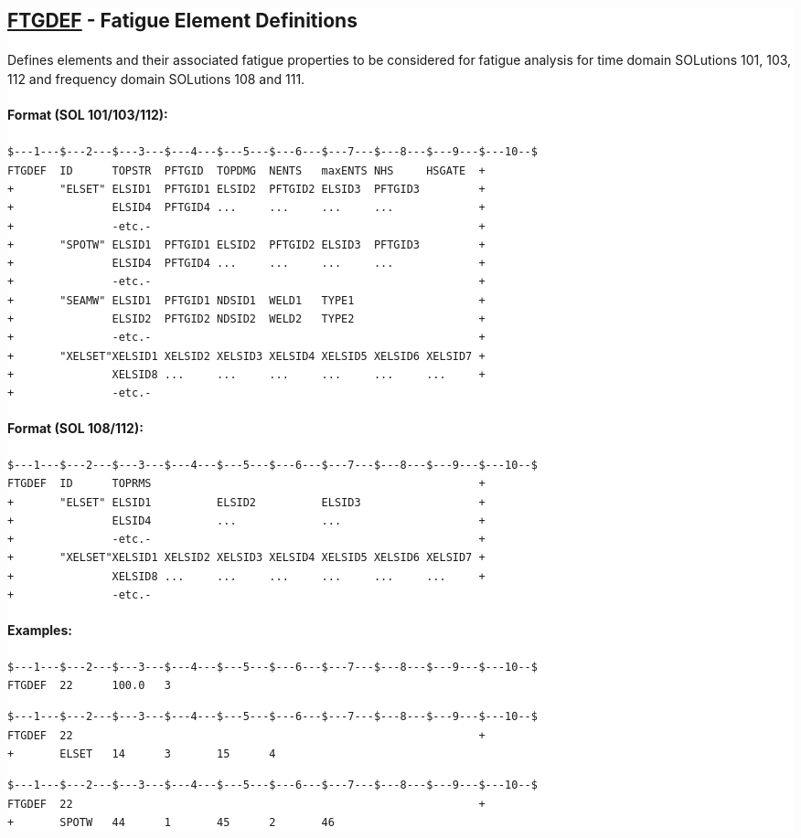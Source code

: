## [FTGDEF](https://nexus.hexagon.com/documentationcenter/bundle/MSC_Nastran_2022.4/page/Nastran_Combined_Book/qrg/bulkfgil/TOC.FTGDEF.xhtml) - Fatigue Element Definitions

Defines elements and their associated fatigue properties to be considered for fatigue analysis for time domain SOLutions 101, 103, 112 and frequency domain SOLutions 108 and 111.

#### Format (SOL 101/103/112):

```nastran
$---1---$---2---$---3---$---4---$---5---$---6---$---7---$---8---$---9---$---10--$
FTGDEF  ID      TOPSTR  PFTGID  TOPDMG  NENTS   maxENTS NHS     HSGATE  +       
+       "ELSET" ELSID1  PFTGID1 ELSID2  PFTGID2 ELSID3  PFTGID3         +       
+               ELSID4  PFTGID4 ...     ...     ...     ...             +       
+               -etc.-                                                  +       
+       "SPOTW" ELSID1  PFTGID1 ELSID2  PFTGID2 ELSID3  PFTGID3         +       
+               ELSID4  PFTGID4 ...     ...     ...     ...             +       
+               -etc.-                                                  +       
+       "SEAMW" ELSID1  PFTGID1 NDSID1  WELD1   TYPE1                   +       
+               ELSID2  PFTGID2 NDSID2  WELD2   TYPE2                   +       
+               -etc.-                                                  +       
+       "XELSET"XELSID1 XELSID2 XELSID3 XELSID4 XELSID5 XELSID6 XELSID7 +       
+               XELSID8 ...     ...     ...     ...     ...     ...     +       
+               -etc.-                                                          
```

#### Format (SOL 108/112):

```nastran
$---1---$---2---$---3---$---4---$---5---$---6---$---7---$---8---$---9---$---10--$
FTGDEF  ID      TOPRMS                                                  +       
+       "ELSET" ELSID1          ELSID2          ELSID3                  +       
+               ELSID4          ...             ...                     +       
+               -etc.-                                                  +       
+       "XELSET"XELSID1 XELSID2 XELSID3 XELSID4 XELSID5 XELSID6 XELSID7 +       
+               XELSID8 ...     ...     ...     ...     ...     ...     +       
+               -etc.-                                                          
```

#### Examples:

```nastran
$---1---$---2---$---3---$---4---$---5---$---6---$---7---$---8---$---9---$---10--$
FTGDEF  22      100.0   3                                                       
```

```nastran
$---1---$---2---$---3---$---4---$---5---$---6---$---7---$---8---$---9---$---10--$
FTGDEF  22                                                              +       
+       ELSET   14      3       15      4                                       
```

```nastran
$---1---$---2---$---3---$---4---$---5---$---6---$---7---$---8---$---9---$---10--$
FTGDEF  22                                                              +       
+       SPOTW   44      1       45      2       46                              
```
